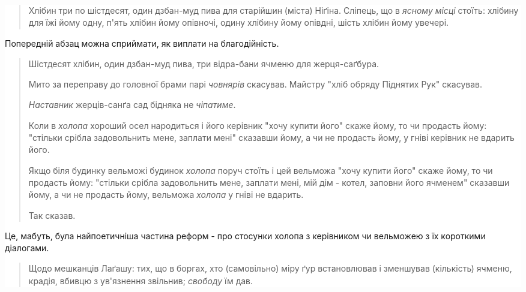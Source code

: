 > Хлібин три по шістдесят, 
> один дзбан-муд пива 
> для старійшин (міста) Ніґіна. 
> Сліпець, що в _ясному місці_ стоїть: 
> хлібину для їжі йому одну, 
> п'ять хлібин йому опівночі, 
> одину хлібину йому опівдні, 
> шість хлібин йому увечері. 

Попередній абзац можна сприймати, як виплати на благодійність.

[//]: # (Що означає хліба сидячого - не зрозуміло)
[//]: # (митник - lu2 zi-ga-ka - людина стягування)
[//]: # (пожертва - sa2-du11 - регулярні пожертви, не зрозуміло що саме мається на увазі)
[//]: # (ясне місце - не ясно про що йдеться мова, zar2-ra, передав дослівно від zar2 - ясний)

> Шістдесят хлібин, 
> один дзбан-муд пива, 
> три відра-бани ячменю 
> для жерця-саґбура. 
> 
> Мито за переправу до головної брами 
> парі _човнярів_ скасував. 
> Майстру "хліб обряду Піднятих Рук" скасував. 
> 
> _Наставник_ жерців-санґа 
> cад бідняка не _чіпатиме_. 
>
> Коли в _холопа_ хороший осел народиться 
> і його керівник "хочу купити його" скаже йому, 
> то чи продасть йому: 
> "стільки срібла задовольнить мене, заплати мені" 
> сказавши йому, 
> а чи не продасть йому, 
> у гніві керівник не вдарить його. 
> 
> Якщо біля будинку вельможі 
> будинок _холопа_ поруч стоїть 
> і цей вельможа "хочу купити його" скаже йому, 
> то чи продасть йому: 
> "стільки срібла задовольнить мене, заплати мені, 
> мій дім - котел, заповни його ячменем" 
> сказавши йому, 
> а чи не продасть йому, 
> вельможа _холопа_ у гніві не вдарить. 
>
> Так сказав.

[//]: # (протиставлення lu2-ga-la - дослівно велика людина та RU-lugal - впасти-цар - ймовірно, хто-падає-перед-царем)

Це, мабуть, була найпоетичніша частина реформ - про стосунки холопа з керівником чи вельможею з їх короткими діалогами.

> Щодо мешканців Лаґашу: 
> тих, що в боргах, 
> хто (самовільно) міру ґур встановлював 
> і зменшував (кількість) ячменю, 
> крадія, вбивцю 
> з ув'язнення звільнив; 
> _свободу_ їм дав. 


[//]: # (канал - це слово іншомовного походження, але складно знайти тут слов'янський відповідник)
[//]: # (Амбар - прямий переклад - Болото - можливо натяк на те, що в болотних землях накладати мито в зерні немає змісту)
[//]: # (мито на зерно - sze-gub-ba)
[//]: # (чиновник-аґріґ - не ясно хто це точно)
[//]: # (70)
[//]: # (u3 - дерево, сова , АШ - один)
[//]: # (sa-la2 - не знаю як це взагалі перекласти, CDLI каже скручений, я глянув, що слово sal означає тонкий)
[//]: # (списи - значення слова ru-ur-ra невідоме. Переклав за знаками )
[//]: # (піщана ворона - a2 buru4-sig17{muszen} - a2 - це крила, мабуть мають на увазі пір'я, buru - має значення ворони а sig17 - блідо зелений або жовтозелений)
[//]: # (слово кардамон вставлене за аналогією - оскільки спочатку йшов кмин, було б логічно що тут теж йде спеція. Спеція мала б мати дещо гіркуватий, кислуватий або схожий смак, оскільки перший знак bil2)
[//]: # (сім по шістдесят - хотів перекласти сім кошиків, по в шумерів взагалі шістдесяткова система числення. Для них це звучало більше як сім сотень хлібин, переклад сім шестидесятків звучить кострубато, чотириста двадцять хоч і правильно, але не дає розуміння оригінального звучання.)
[//]: # (човнярів - в оригіналі просто вид робочих, точний переклад терміну не зрозумілий)
[//]: # (123)
[//]: # (його жінки - переклад слова e2-munus - що буквально означає Жінка Дому)
[//]: # (Холоп - переклад слова RU-lugal - йдеться не про чиновників, а саме про нижчий шар суспільства - адже слово RU означає `впасти` або `викинути`. RU-lugal може означати вояк, працівник - значення занадто широке. Найімовірніше йдеться про звичайну людину.)
[//]: # (В оригіналі - Звичаї тих часів такими були - але тут я таки змінив порядок слів)
[//]: # (технічно - від ґуду жерців збирача зерна усунув)
[//]: # (бан - це 10 літрів, тобто знавець обрядів забирав половину баріґа, тобто в два рази менше ніж раніше, важливе співвідношення, що шість банів - це один баріґ, для легшого сприйняття тексту, я довільно вирішив, що баріґ - це мішок, а бан - це відро)
[//]: # (NIG2.SAG.LAL.MUNUS 𒃻 𒊕 𒇲 𒊩, познаково Річ-Голова-Звисати-Жінка перекладено як браслет для голови - найімовірніше йдеться про скроневу прикрасу, по типу руських колтів)
[//]: # (сіла - це один літр, в десять разів менший за бан, переклав як глек)
[//]: # (ґур - це п'ять баріґ, приблизно 300 літрів.)
[//]: # (самовільно, кількість - власні вставки для кращого розуміння контексту)
[//]: # (свободу - тут можливе інше трактування - наприклад - обов'язки встановив їм - але тут не зрозуміло про що йдеться)
